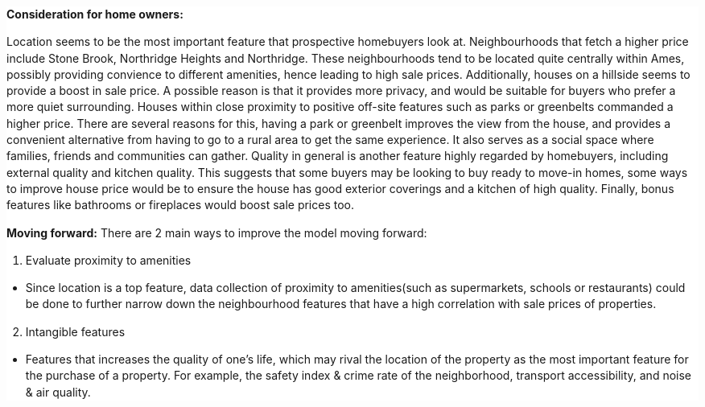 **Consideration for home owners:**

Location seems to be the most important feature that prospective homebuyers look at. Neighbourhoods that fetch a higher price include Stone Brook, Northridge Heights and Northridge. These neighbourhoods tend to be located quite centrally within Ames, possibly providing convience to different amenities, hence leading to high sale prices.
Additionally, houses on a hillside seems to provide a boost in sale price. A possible reason is that it provides more privacy, and would be suitable for buyers who prefer a more quiet surrounding.
Houses within close proximity to positive off-site features such as parks or greenbelts commanded a higher price. There are several reasons for this, having a park or greenbelt improves the view from the house, and provides a convenient alternative from having to go to a rural area to get the same experience. It also serves as a social space where families, friends and communities can gather.
Quality in general is another feature highly regarded by homebuyers, including external quality and kitchen quality. This suggests that some buyers may be looking to buy ready to move-in homes, some ways to improve house price would be to ensure the house has good exterior coverings and a kitchen of high quality.
Finally, bonus features like bathrooms or fireplaces would boost sale prices too.

**Moving forward:**
There are 2 main ways to improve the model moving forward:
1. Evaluate proximity to amenities
* Since location is a top feature, data collection of proximity to amenities(such as supermarkets, schools or restaurants) could be done to further narrow down the neighbourhood features that have a high correlation with sale prices of properties. 
2. Intangible features
* Features that increases the quality of one’s life, which may rival the location of the property as the most important feature for the purchase of a property. For example, the safety index & crime rate of the neighborhood, transport accessibility, and noise & air quality.